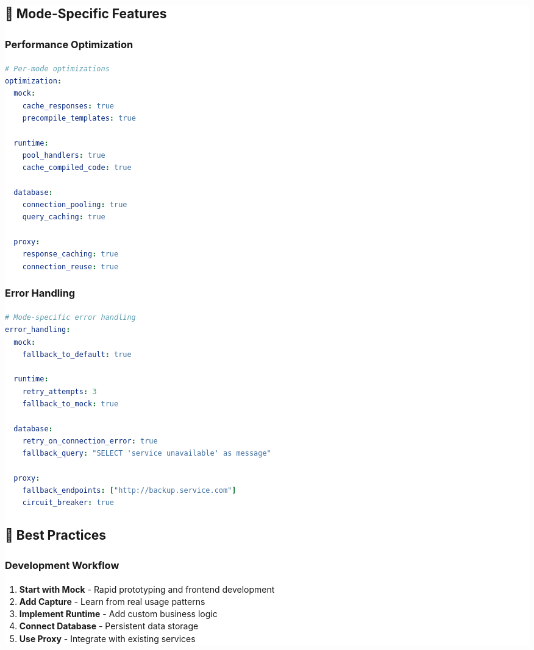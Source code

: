 ## 🔧 Mode-Specific Features

### Performance Optimization
```yaml
# Per-mode optimizations
optimization:
  mock:
    cache_responses: true
    precompile_templates: true
    
  runtime:
    pool_handlers: true
    cache_compiled_code: true
    
  database:
    connection_pooling: true
    query_caching: true
    
  proxy:
    response_caching: true
    connection_reuse: true
```

### Error Handling
```yaml
# Mode-specific error handling
error_handling:
  mock:
    fallback_to_default: true
    
  runtime:
    retry_attempts: 3
    fallback_to_mock: true
    
  database:
    retry_on_connection_error: true
    fallback_query: "SELECT 'service unavailable' as message"
    
  proxy:
    fallback_endpoints: ["http://backup.service.com"]
    circuit_breaker: true
```

## 🚀 Best Practices

### Development Workflow
1. **Start with Mock** - Rapid prototyping and frontend development
2. **Add Capture** - Learn from real usage patterns  
3. **Implement Runtime** - Add custom business logic
4. **Connect Database** - Persistent data storage
5. **Use Proxy** - Integrate with existing services
